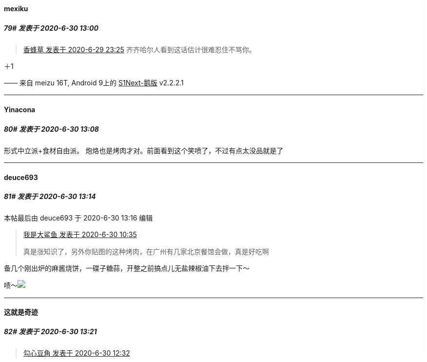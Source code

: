 ####  mexiku  
##### 79#       发表于 2020-6-30 13:00



<blockquote><a href="httphttps://bbs.saraba1st.com/2b/forum.php?mod=redirect&amp;goto=findpost&amp;pid=48003900&amp;ptid=1944846" target="_blank">香蜂草 发表于 2020-6-29 23:25</a>
齐齐哈尔人看到这话估计很难忍住不骂你。</blockquote>
＋1

—— 来自 meizu 16T, Android 9上的 [S1Next-鹅版](https://github.com/ykrank/S1-Next/releases) v2.2.2.1







*****

####  Yinacona  
##### 80#       发表于 2020-6-30 13:08




形式中立派+食材自由派。 炮烙也是烤肉才对。前面看到这个笑喷了，不过有点太没品就是了







*****

####  deuce693  
##### 81#       发表于 2020-6-30 13:14



 本帖最后由 deuce693 于 2020-6-30 13:16 编辑 
<blockquote><a href="httphttps://bbs.saraba1st.com/2b/forum.php?mod=redirect&amp;goto=findpost&amp;pid=48007611&amp;ptid=1944846" target="_blank">我是大鲨鱼 发表于 2020-6-30 10:35</a>

真是涨知识了，另外你贴图的这种烤肉，在广州有几家北京餐馆会做，真是好吃啊</blockquote>
备几个刚出炉的麻酱烧饼，一碟子糖蒜，开整之前搞点儿无盐辣椒油下去拌一下～

啧～<img src="https://static.saraba1st.com/image/smiley/face2017/054.png" referrerpolicy="no-referrer">







*****

####  这就是奇迹  
##### 82#       发表于 2020-6-30 13:21



<blockquote><a href="httphttps://bbs.saraba1st.com/2b/forum.php?mod=redirect&amp;goto=findpost&amp;pid=48009199&amp;ptid=1944846" target="_blank">勾心豆角 发表于 2020-6-30 12:32</a>
